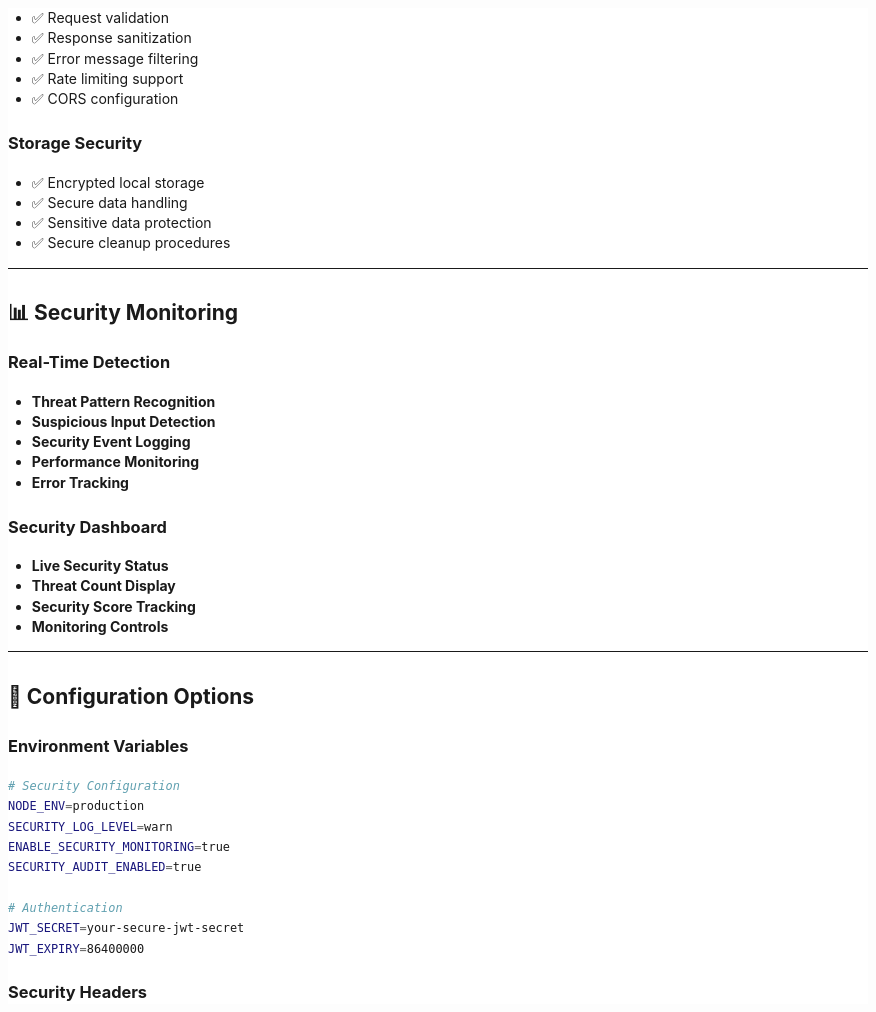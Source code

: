 - ✅ Request validation
- ✅ Response sanitization
- ✅ Error message filtering
- ✅ Rate limiting support
- ✅ CORS configuration

### **Storage Security**

- ✅ Encrypted local storage
- ✅ Secure data handling
- ✅ Sensitive data protection
- ✅ Secure cleanup procedures

---

## 📊 **Security Monitoring**

### **Real-Time Detection**

- **Threat Pattern Recognition**
- **Suspicious Input Detection**
- **Security Event Logging**
- **Performance Monitoring**
- **Error Tracking**

### **Security Dashboard**

- **Live Security Status**
- **Threat Count Display**
- **Security Score Tracking**
- **Monitoring Controls**

---

## 🔧 **Configuration Options**

### **Environment Variables**

```bash
# Security Configuration
NODE_ENV=production
SECURITY_LOG_LEVEL=warn
ENABLE_SECURITY_MONITORING=true
SECURITY_AUDIT_ENABLED=true

# Authentication
JWT_SECRET=your-secure-jwt-secret
JWT_EXPIRY=86400000
```

### **Security Headers**
